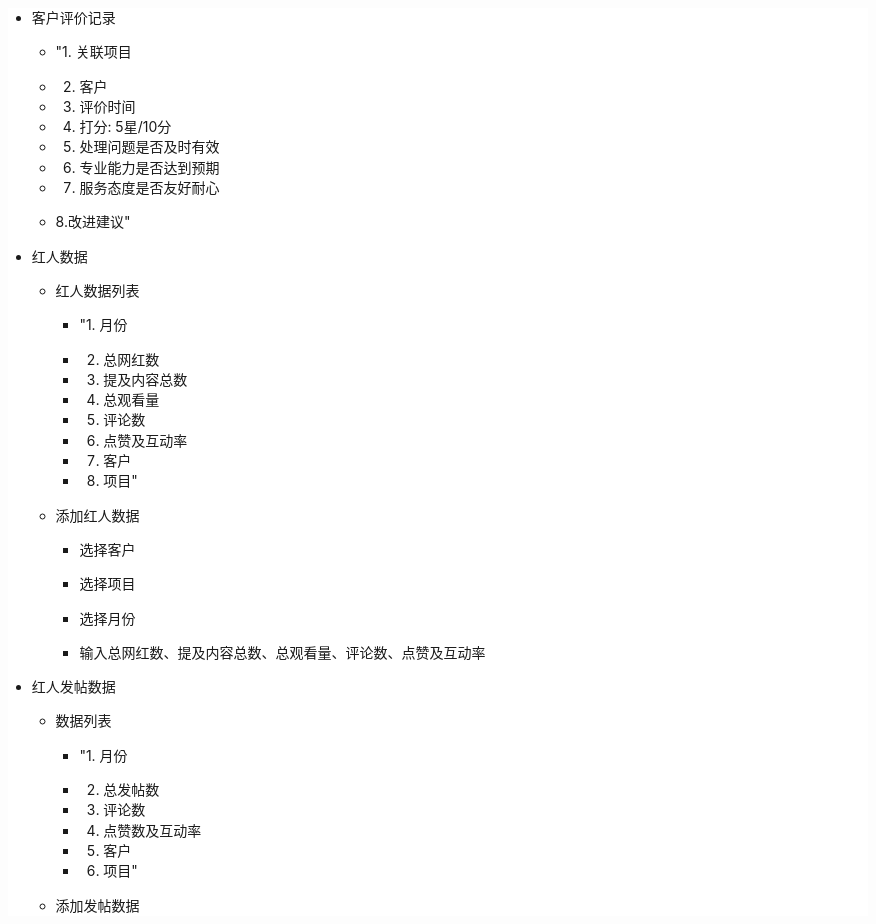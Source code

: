 - 客户评价记录

	- "1. 关联项目

	- 2. 客户

	- 3. 评价时间

	- 4. 打分: 5星/10分

	- 5. 处理问题是否及时有效

	- 6. 专业能力是否达到预期

	- 7. 服务态度是否友好耐心

	- 8.改进建议"

- 红人数据

	- 红人数据列表

		- "1. 月份

		- 2. 总网红数

		- 3. 提及内容总数

		- 4. 总观看量

		- 5. 评论数

		- 6. 点赞及互动率

		- 7. 客户

		- 8. 项目"

	- 添加红人数据

		- 选择客户

		- 选择项目

		- 选择月份

		- 输入总网红数、提及内容总数、总观看量、评论数、点赞及互动率

- 红人发帖数据

	- 数据列表

		- "1. 月份

		- 2. 总发帖数

		- 3. 评论数

		- 4. 点赞数及互动率

		- 5. 客户

		- 6. 项目"

	- 添加发帖数据
